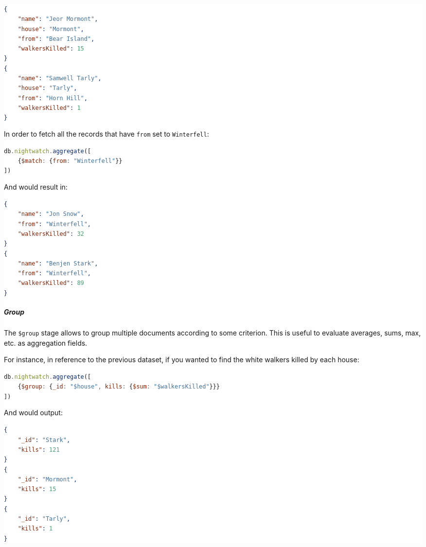 ```json
{
    "name": "Jeor Mormont",
    "house": "Mormont",
    "from": "Bear Island",
    "walkersKilled": 15
}
{
    "name": "Samwell Tarly",
    "house": "Tarly",
    "from": "Horn Hill",
    "walkersKilled": 1
}
```

In order to fetch all the records that have `from` set to `Winterfell`:

```javascript
db.nightwatch.aggregate([
    {$match: {from: "Winterfell"}}
])
```

And would result in:

```json
{
    "name": "Jon Snow",
    "from": "Winterfell",
    "walkersKilled": 32
}
{
    "name": "Benjen Stark",
    "from": "Winterfell",
    "walkersKilled": 89
}
```

##### Group
The `$group` stage allows to group multiple documents according to some criterion. This is useful to evaluate averages, sums, max, etc. as aggregation fields.

For instance, in reference to the previous dataset, if you wanted to find the white walkers killed by each house:

```javascript
db.nightwatch.aggregate([
    {$group: {_id: "$house", kills: {$sum: "$walkersKilled"}}}
])
```

And would output:

```json
{
    "_id": "Stark",
    "kills": 121
}
{
    "_id": "Mormont",
    "kills": 15
}
{
    "_id": "Tarly",
    "kills": 1
}
```
